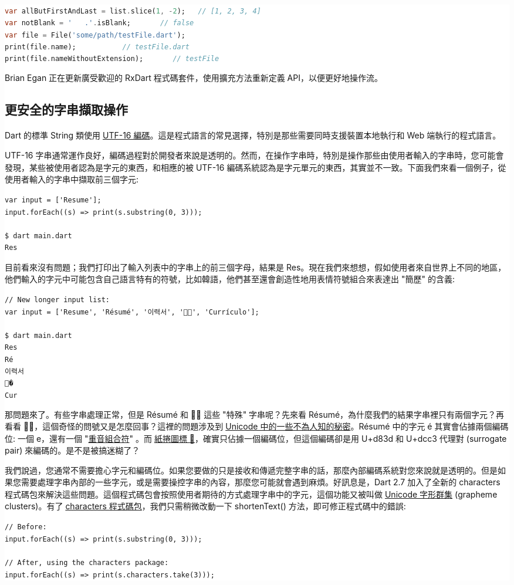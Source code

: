 ```Dart
var allButFirstAndLast = list.slice(1, -2);   // [1, 2, 3, 4] 
var notBlank = '   .'.isBlank;       // false 
var file = File('some/path/testFile.dart'); 
print(file.name);           // testFile.dart 
print(file.nameWithoutExtension);       // testFile
```

Brian Egan 正在更新廣受歡迎的 RxDart 程式碼套件，使用擴充方法重新定義 API，以便更好地操作流。

## **更安全的字串擷取操作**

Dart 的標準 String 類使用 [UTF-16 編碼](https://en.wikipedia.org/wiki/UTF-16)。這是程式語言的常見選擇，特別是那些需要同時支援裝置本地執行和 Web 端執行的程式語言。

UTF-16 字串通常運作良好，編碼過程對於開發者來說是透明的。然而，在操作字串時，特別是操作那些由使用者輸入的字串時，您可能會發現，某些被使用者認為是字元的東西，和相應的被 UTF-16 編碼系統認為是字元單元的東西，其實並不一致。下面我們來看一個例子，從使用者輸入的字串中擷取前三個字元:

```
var input = ['Resume'];
input.forEach((s) => print(s.substring(0, 3)));

$ dart main.dart
Res
```

目前看來沒有問題；我們打印出了輸入列表中的字串上的前三個字母，結果是 Res。現在我們來想想，假如使用者來自世界上不同的地區，他們輸入的字元中可能包含自己語言特有的符號，比如韓語，他們甚至還會創造性地用表情符號組合來表達出 "簡歷" 的含義:

```
// New longer input list:
var input = ['Resume', 'Résumé', '이력서', '💼📃', 'Currículo'];

$ dart main.dart 
Res
Ré
이력서
💼�
Cur
```

那問題來了。有些字串處理正常，但是 Résumé 和 💼📃 這些 "特殊" 字串呢？先來看 Résumé，為什麼我們的結果字串裡只有兩個字元？再看看 💼📃，這個奇怪的問號又是怎麼回事？這裡的問題涉及到 [Unicode 中的一些不為人知的秘密](https://eev.ee/blog/2015/09/12/dark-corners-of-unicode/)。Résumé 中的字元 é 其實會佔據兩個編碼位: 一個 e，還有一個 "[重音組合符](https://unicode.org/cldr/utility/character.jsp?a=0301)" 。而 [紙捲圖標 📃](https://emojipedia.org/emoji/%F0%9F%93%83/)，確實只佔據一個編碼位，但這個編碼卻是用 U+d83d 和 U+dcc3 代理對 (surrogate pair) 來編碼的。是不是被搞迷糊了？

我們說過，您通常不需要擔心字元和編碼位。如果您要做的只是接收和傳遞完整字串的話，那麼內部編碼系統對您來說就是透明的。但是如果您需要處理字串內部的一些字元，或是需要操控字串的內容，那麼您可能就會遇到麻煩。好訊息是，Dart 2.7 加入了全新的 characters 程式碼包來解決這些問題。這個程式碼包會按照使用者期待的方式處理字串中的字元，這個功能又被叫做 [Unicode 字形群集](https://unicode.org/reports/tr29/#Grapheme_Cluster_Boundaries) (grapheme clusters)。有了 [characters 程式碼包](https://pub.dev/packages/characters)，我們只需稍微改動一下 shortenText() 方法，即可修正程式碼中的錯誤:

```
// Before:
input.forEach((s) => print(s.substring(0, 3)));

// After, using the characters package:
input.forEach((s) => print(s.characters.take(3)));
```
